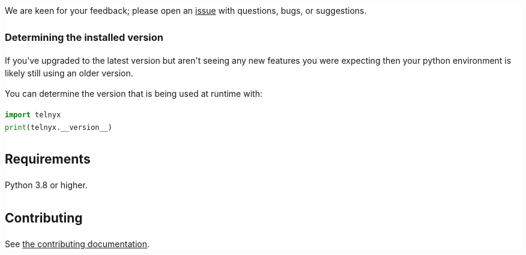 We are keen for your feedback; please open an [issue](https://www.github.com/team-telnyx/telnyx-python/issues) with questions, bugs, or suggestions.

### Determining the installed version

If you've upgraded to the latest version but aren't seeing any new features you were expecting then your python environment is likely still using an older version.

You can determine the version that is being used at runtime with:

```py
import telnyx
print(telnyx.__version__)
```

## Requirements

Python 3.8 or higher.

## Contributing

See [the contributing documentation](./CONTRIBUTING.md).
